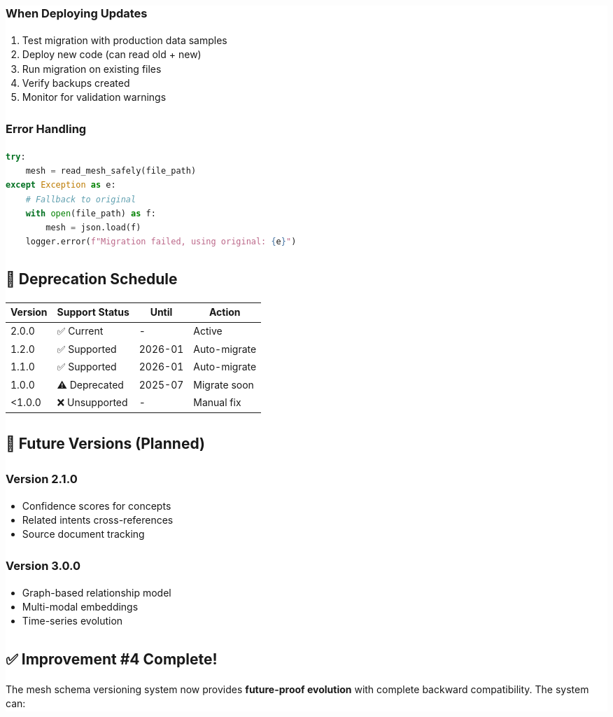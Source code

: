 ### When Deploying Updates

1. Test migration with production data samples
2. Deploy new code (can read old + new)
3. Run migration on existing files
4. Verify backups created
5. Monitor for validation warnings

### Error Handling

```python
try:
    mesh = read_mesh_safely(file_path)
except Exception as e:
    # Fallback to original
    with open(file_path) as f:
        mesh = json.load(f)
    logger.error(f"Migration failed, using original: {e}")
```

## 📅 Deprecation Schedule

| Version | Support Status | Until | Action |
|---------|---------------|-------|--------|
| 2.0.0 | ✅ Current | - | Active |
| 1.2.0 | ✅ Supported | 2026-01 | Auto-migrate |
| 1.1.0 | ✅ Supported | 2026-01 | Auto-migrate |
| 1.0.0 | ⚠️ Deprecated | 2025-07 | Migrate soon |
| <1.0.0 | ❌ Unsupported | - | Manual fix |

## 🚀 Future Versions (Planned)

### Version 2.1.0
- Confidence scores for concepts
- Related intents cross-references
- Source document tracking

### Version 3.0.0
- Graph-based relationship model
- Multi-modal embeddings
- Time-series evolution

## ✅ Improvement #4 Complete!

The mesh schema versioning system now provides **future-proof evolution** with complete backward compatibility. The system can:

